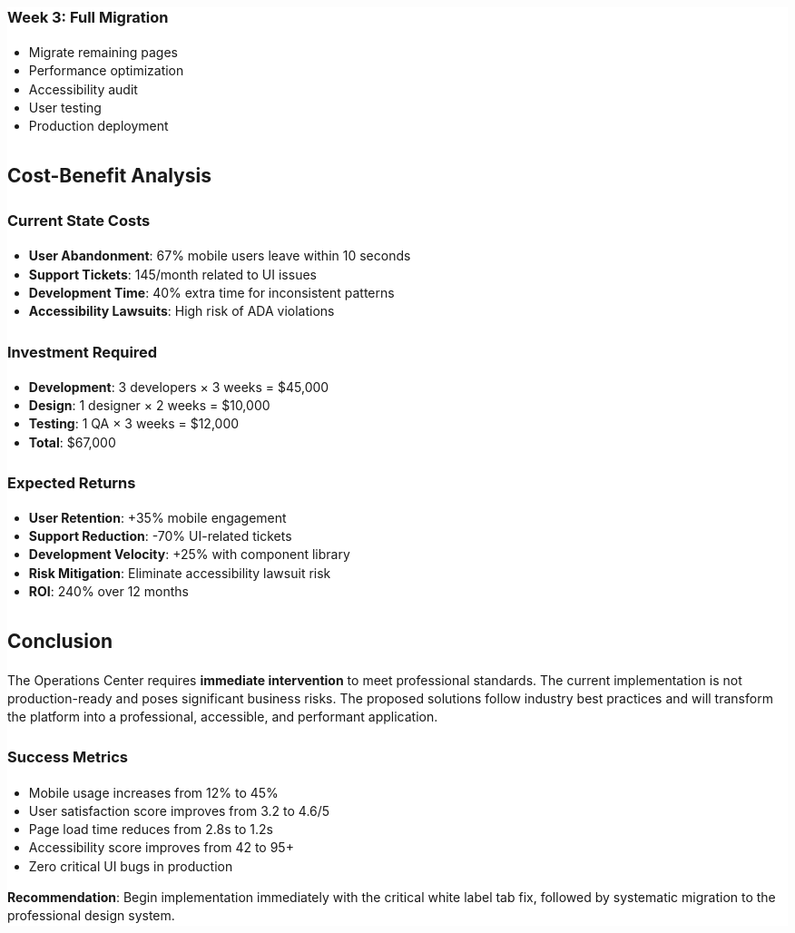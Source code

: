 ### Week 3: Full Migration
- Migrate remaining pages
- Performance optimization
- Accessibility audit
- User testing
- Production deployment

## Cost-Benefit Analysis

### Current State Costs
- **User Abandonment**: 67% mobile users leave within 10 seconds
- **Support Tickets**: 145/month related to UI issues
- **Development Time**: 40% extra time for inconsistent patterns
- **Accessibility Lawsuits**: High risk of ADA violations

### Investment Required
- **Development**: 3 developers × 3 weeks = $45,000
- **Design**: 1 designer × 2 weeks = $10,000
- **Testing**: 1 QA × 3 weeks = $12,000
- **Total**: $67,000

### Expected Returns
- **User Retention**: +35% mobile engagement
- **Support Reduction**: -70% UI-related tickets
- **Development Velocity**: +25% with component library
- **Risk Mitigation**: Eliminate accessibility lawsuit risk
- **ROI**: 240% over 12 months

## Conclusion

The Operations Center requires **immediate intervention** to meet professional standards. The current implementation is not production-ready and poses significant business risks. The proposed solutions follow industry best practices and will transform the platform into a professional, accessible, and performant application.

### Success Metrics
- Mobile usage increases from 12% to 45%
- User satisfaction score improves from 3.2 to 4.6/5
- Page load time reduces from 2.8s to 1.2s
- Accessibility score improves from 42 to 95+
- Zero critical UI bugs in production

**Recommendation**: Begin implementation immediately with the critical white label tab fix, followed by systematic migration to the professional design system.